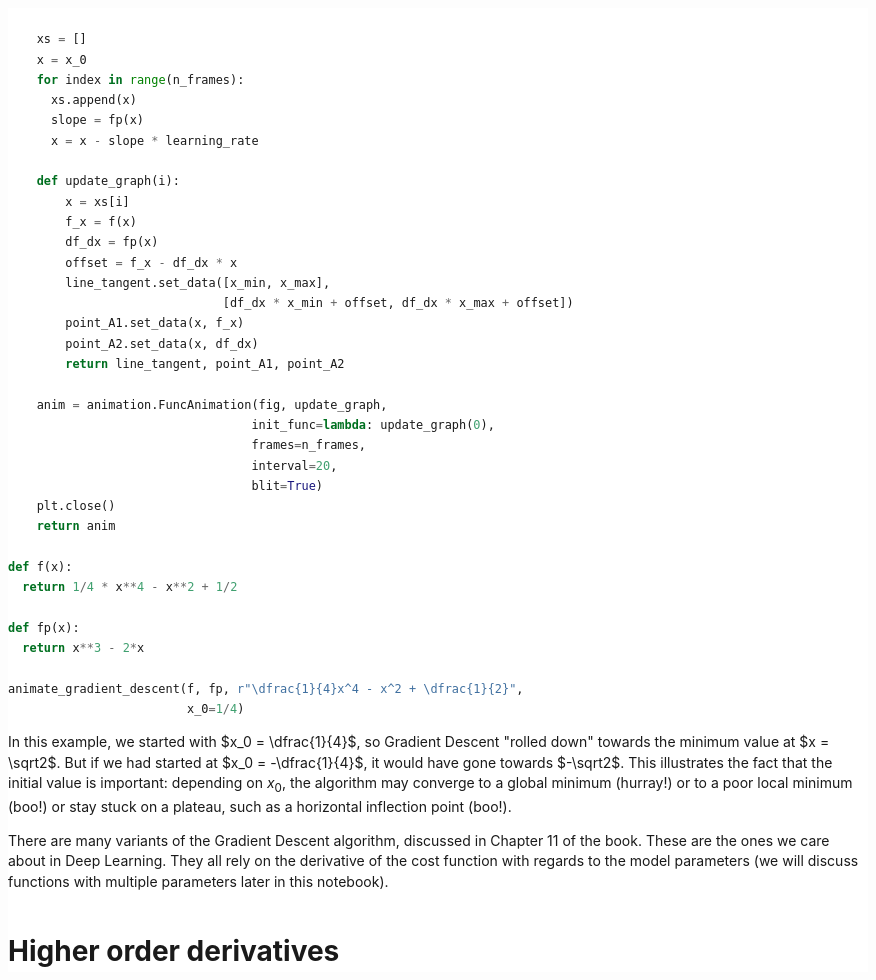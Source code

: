 ```python cellView="form" colab={"base_uri": "https://localhost:8080/", "height": 670} colab_type="code" id="xyz-9xHeHPq2" outputId="5f6e6147-7b26-4a70-b390-08daee87788e"

    xs = []
    x = x_0
    for index in range(n_frames):
      xs.append(x)
      slope = fp(x)
      x = x - slope * learning_rate

    def update_graph(i):
        x = xs[i]
        f_x = f(x)
        df_dx = fp(x)
        offset = f_x - df_dx * x
        line_tangent.set_data([x_min, x_max],
                              [df_dx * x_min + offset, df_dx * x_max + offset])
        point_A1.set_data(x, f_x)
        point_A2.set_data(x, df_dx)
        return line_tangent, point_A1, point_A2

    anim = animation.FuncAnimation(fig, update_graph,
                                  init_func=lambda: update_graph(0),
                                  frames=n_frames,
                                  interval=20,
                                  blit=True)
    plt.close()
    return anim

def f(x):
  return 1/4 * x**4 - x**2 + 1/2

def fp(x):
  return x**3 - 2*x

animate_gradient_descent(f, fp, r"\dfrac{1}{4}x^4 - x^2 + \dfrac{1}{2}",
                         x_0=1/4)
```


In this example, we started with $x_0 = \dfrac{1}{4}$, so Gradient Descent "rolled down" towards the minimum value at $x = \sqrt2$. But if we had started at $x_0 = -\dfrac{1}{4}$, it would have gone towards $-\sqrt2$. This illustrates the fact that the initial value is important: depending on $x_0$, the algorithm may converge to a global minimum (hurray!) or to a poor local minimum (boo!) or stay stuck on a plateau, such as a horizontal inflection point (boo!).



There are many variants of the Gradient Descent algorithm, discussed in Chapter 11 of the book. These are the ones we care about in Deep Learning. They all rely on the derivative of the cost function with regards to the model parameters (we will discuss functions with multiple parameters later in this notebook).



# Higher order derivatives
